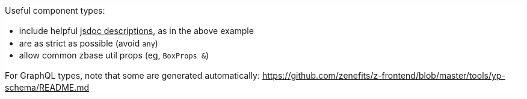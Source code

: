 Useful component types:

- include helpful [jsdoc descriptions](https://react-styleguidist.js.org/docs/documenting.html#using-jsdoc-tags), as in the above example
- are as strict as possible (avoid `any`)
- allow common zbase util props (eg, `BoxProps &`)

For GraphQL types, note that some are generated automatically:
https://github.com/zenefits/z-frontend/blob/master/tools/yp-schema/README.md

